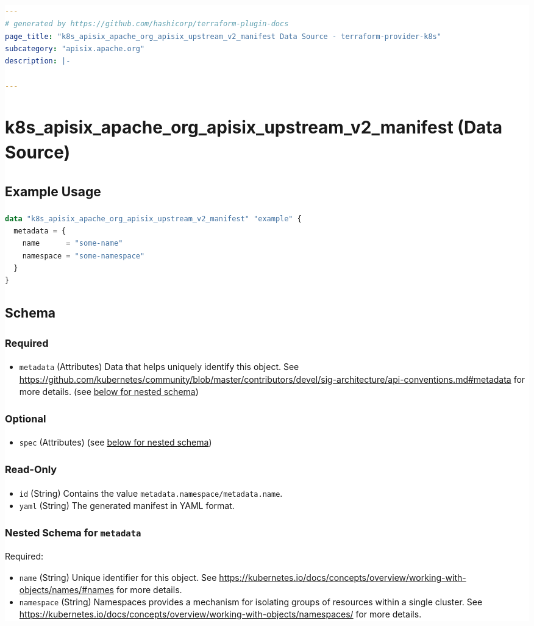 ```yaml
---
# generated by https://github.com/hashicorp/terraform-plugin-docs
page_title: "k8s_apisix_apache_org_apisix_upstream_v2_manifest Data Source - terraform-provider-k8s"
subcategory: "apisix.apache.org"
description: |-
  
---
```


# k8s_apisix_apache_org_apisix_upstream_v2_manifest (Data Source)



## Example Usage

```terraform
data "k8s_apisix_apache_org_apisix_upstream_v2_manifest" "example" {
  metadata = {
    name      = "some-name"
    namespace = "some-namespace"
  }
}
```


## Schema

### Required

- `metadata` (Attributes) Data that helps uniquely identify this object. See https://github.com/kubernetes/community/blob/master/contributors/devel/sig-architecture/api-conventions.md#metadata for more details. (see [below for nested schema](#nestedatt--metadata))

### Optional

- `spec` (Attributes) (see [below for nested schema](#nestedatt--spec))

### Read-Only

- `id` (String) Contains the value `metadata.namespace/metadata.name`.
- `yaml` (String) The generated manifest in YAML format.

<a id="nestedatt--metadata"></a>
### Nested Schema for `metadata`

Required:

- `name` (String) Unique identifier for this object. See https://kubernetes.io/docs/concepts/overview/working-with-objects/names/#names for more details.
- `namespace` (String) Namespaces provides a mechanism for isolating groups of resources within a single cluster. See https://kubernetes.io/docs/concepts/overview/working-with-objects/namespaces/ for more details.
